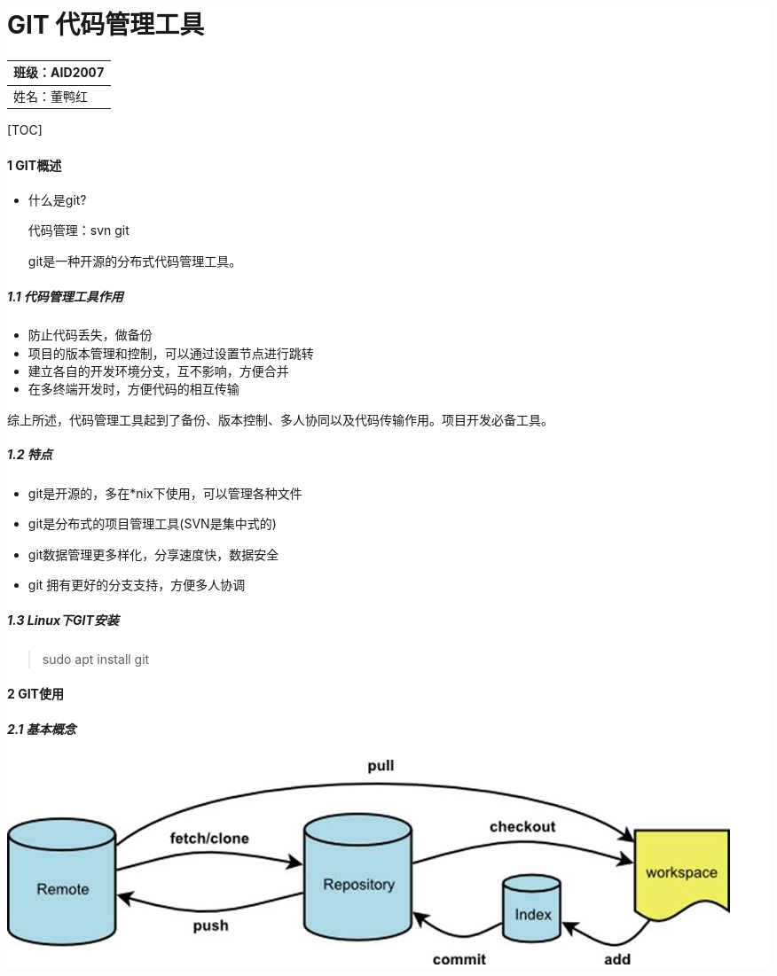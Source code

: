 # GIT 代码管理工具

| 班级：AID2007 |
| ------------- |
| 姓名：董鸭红  |

[TOC]

#### 1 GIT概述

+ 什么是git?

  代码管理：svn  git  

  git是一种开源的分布式代码管理工具。

##### 1.1 代码管理工具作用

* 防止代码丢失，做备份
* 项目的版本管理和控制，可以通过设置节点进行跳转
* 建立各自的开发环境分支，互不影响，方便合并
* 在多终端开发时，方便代码的相互传输

综上所述，代码管理工具起到了备份、版本控制、多人协同以及代码传输作用。项目开发必备工具。



##### 1.2 特点

* git是开源的，多在*nix下使用，可以管理各种文件

* git是分布式的项目管理工具(SVN是集中式的)

* git数据管理更多样化，分享速度快，数据安全

* git 拥有更好的分支支持，方便多人协调

##### 1.3 Linux下GIT安装

> sudo apt  install  git



#### 2 GIT使用

##### 2.1  基本概念

![git结构](./img/git.jpeg)
